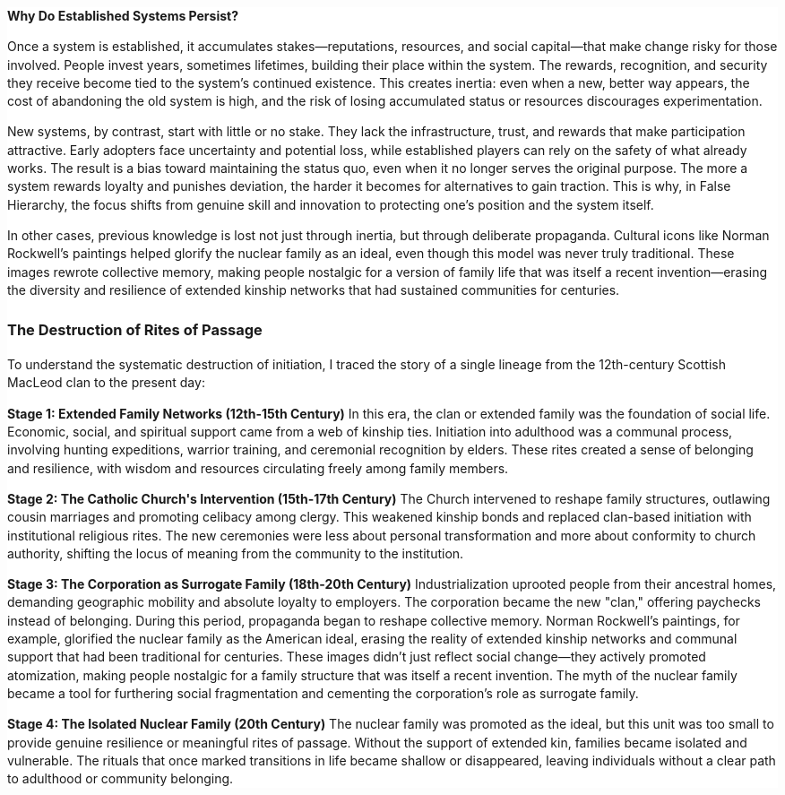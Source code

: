 
**Why Do Established Systems Persist?**

Once a system is established, it accumulates stakes—reputations, resources, and social capital—that make change risky for those involved. People invest years, sometimes lifetimes, building their place within the system. The rewards, recognition, and security they receive become tied to the system’s continued existence. This creates inertia: even when a new, better way appears, the cost of abandoning the old system is high, and the risk of losing accumulated status or resources discourages experimentation.

New systems, by contrast, start with little or no stake. They lack the infrastructure, trust, and rewards that make participation attractive. Early adopters face uncertainty and potential loss, while established players can rely on the safety of what already works. The result is a bias toward maintaining the status quo, even when it no longer serves the original purpose. The more a system rewards loyalty and punishes deviation, the harder it becomes for alternatives to gain traction. This is why, in False Hierarchy, the focus shifts from genuine skill and innovation to protecting one’s position and the system itself.

In other cases, previous knowledge is lost not just through inertia, but through deliberate propaganda. Cultural icons like Norman Rockwell’s paintings helped glorify the nuclear family as an ideal, even though this model was never truly traditional. These images rewrote collective memory, making people nostalgic for a version of family life that was itself a recent invention—erasing the diversity and resilience of extended kinship networks that had sustained communities for centuries.

### The Destruction of Rites of Passage

To understand the systematic destruction of initiation, I traced the story of a single lineage from the 12th-century Scottish MacLeod clan to the present day:


**Stage 1: Extended Family Networks (12th-15th Century)**
In this era, the clan or extended family was the foundation of social life. Economic, social, and spiritual support came from a web of kinship ties. Initiation into adulthood was a communal process, involving hunting expeditions, warrior training, and ceremonial recognition by elders. These rites created a sense of belonging and resilience, with wisdom and resources circulating freely among family members.

**Stage 2: The Catholic Church's Intervention (15th-17th Century)**
The Church intervened to reshape family structures, outlawing cousin marriages and promoting celibacy among clergy. This weakened kinship bonds and replaced clan-based initiation with institutional religious rites. The new ceremonies were less about personal transformation and more about conformity to church authority, shifting the locus of meaning from the community to the institution.

**Stage 3: The Corporation as Surrogate Family (18th-20th Century)**
Industrialization uprooted people from their ancestral homes, demanding geographic mobility and absolute loyalty to employers. The corporation became the new "clan," offering paychecks instead of belonging. During this period, propaganda began to reshape collective memory. Norman Rockwell’s paintings, for example, glorified the nuclear family as the American ideal, erasing the reality of extended kinship networks and communal support that had been traditional for centuries. These images didn’t just reflect social change—they actively promoted atomization, making people nostalgic for a family structure that was itself a recent invention. The myth of the nuclear family became a tool for furthering social fragmentation and cementing the corporation’s role as surrogate family.

**Stage 4: The Isolated Nuclear Family (20th Century)**
The nuclear family was promoted as the ideal, but this unit was too small to provide genuine resilience or meaningful rites of passage. Without the support of extended kin, families became isolated and vulnerable. The rituals that once marked transitions in life became shallow or disappeared, leaving individuals without a clear path to adulthood or community belonging.

